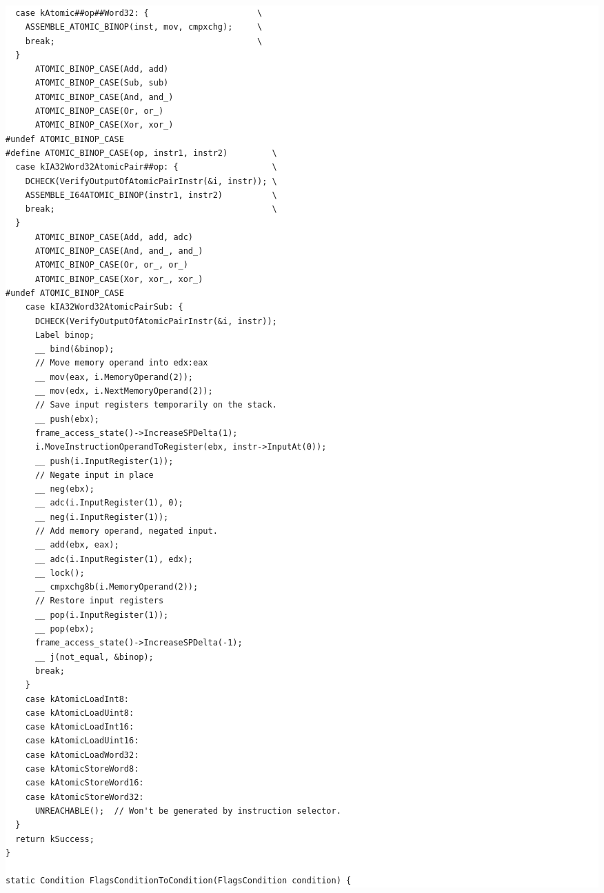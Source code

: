 ```
  case kAtomic##op##Word32: {                      \
    ASSEMBLE_ATOMIC_BINOP(inst, mov, cmpxchg);     \
    break;                                         \
  }
      ATOMIC_BINOP_CASE(Add, add)
      ATOMIC_BINOP_CASE(Sub, sub)
      ATOMIC_BINOP_CASE(And, and_)
      ATOMIC_BINOP_CASE(Or, or_)
      ATOMIC_BINOP_CASE(Xor, xor_)
#undef ATOMIC_BINOP_CASE
#define ATOMIC_BINOP_CASE(op, instr1, instr2)         \
  case kIA32Word32AtomicPair##op: {                   \
    DCHECK(VerifyOutputOfAtomicPairInstr(&i, instr)); \
    ASSEMBLE_I64ATOMIC_BINOP(instr1, instr2)          \
    break;                                            \
  }
      ATOMIC_BINOP_CASE(Add, add, adc)
      ATOMIC_BINOP_CASE(And, and_, and_)
      ATOMIC_BINOP_CASE(Or, or_, or_)
      ATOMIC_BINOP_CASE(Xor, xor_, xor_)
#undef ATOMIC_BINOP_CASE
    case kIA32Word32AtomicPairSub: {
      DCHECK(VerifyOutputOfAtomicPairInstr(&i, instr));
      Label binop;
      __ bind(&binop);
      // Move memory operand into edx:eax
      __ mov(eax, i.MemoryOperand(2));
      __ mov(edx, i.NextMemoryOperand(2));
      // Save input registers temporarily on the stack.
      __ push(ebx);
      frame_access_state()->IncreaseSPDelta(1);
      i.MoveInstructionOperandToRegister(ebx, instr->InputAt(0));
      __ push(i.InputRegister(1));
      // Negate input in place
      __ neg(ebx);
      __ adc(i.InputRegister(1), 0);
      __ neg(i.InputRegister(1));
      // Add memory operand, negated input.
      __ add(ebx, eax);
      __ adc(i.InputRegister(1), edx);
      __ lock();
      __ cmpxchg8b(i.MemoryOperand(2));
      // Restore input registers
      __ pop(i.InputRegister(1));
      __ pop(ebx);
      frame_access_state()->IncreaseSPDelta(-1);
      __ j(not_equal, &binop);
      break;
    }
    case kAtomicLoadInt8:
    case kAtomicLoadUint8:
    case kAtomicLoadInt16:
    case kAtomicLoadUint16:
    case kAtomicLoadWord32:
    case kAtomicStoreWord8:
    case kAtomicStoreWord16:
    case kAtomicStoreWord32:
      UNREACHABLE();  // Won't be generated by instruction selector.
  }
  return kSuccess;
}

static Condition FlagsConditionToCondition(FlagsCondition condition) {
```